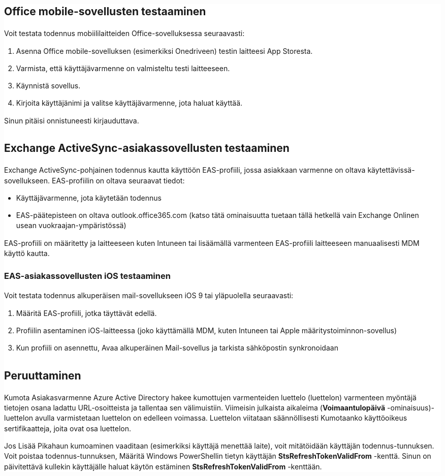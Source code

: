 ## <a name="testing-office-mobile-applications"></a>Office mobile-sovellusten testaaminen  

Voit testata todennus mobiililaitteiden Office-sovelluksessa seuraavasti: 

1.  Asenna Office mobile-sovelluksen (esimerkiksi Onedriveen) testin laitteesi App Storesta.

2.  Varmista, että käyttäjävarmenne on valmisteltu testi laitteeseen. 

3.  Käynnistä sovellus. 

4.  Kirjoita käyttäjänimi ja valitse käyttäjävarmenne, jota haluat käyttää. 

Sinun pitäisi onnistuneesti kirjauduttava. 





## <a name="testing-exchange-activesync-client-applications"></a>Exchange ActiveSync-asiakassovellusten testaaminen

Exchange ActiveSync-pohjainen todennus kautta käyttöön EAS-profiili, jossa asiakkaan varmenne on oltava käytettävissä-sovellukseen. EAS-profiilin on oltava seuraavat tiedot:

- Käyttäjävarmenne, jota käytetään todennus 

- EAS-päätepisteen on oltava outlook.office365.com (katso tätä ominaisuutta tuetaan tällä hetkellä vain Exchange Onlinen usean vuokraajan-ympäristössä)

EAS-profiili on määritetty ja laitteeseen kuten Intuneen tai lisäämällä varmenteen EAS-profiili laitteeseen manuaalisesti MDM käyttö kautta.  

### <a name="testing-eas-client-applications-on-ios"></a>EAS-asiakassovellusten iOS testaaminen 

Voit testata todennus alkuperäisen mail-sovellukseen iOS 9 tai yläpuolella seuraavasti: 

1.  Määritä EAS-profiili, jotka täyttävät edellä. 

2.  Profiilin asentaminen iOS-laitteessa (joko käyttämällä MDM, kuten Intuneen tai Apple määritystoiminnon-sovellus)

3.  Kun profiili on asennettu, Avaa alkuperäinen Mail-sovellus ja tarkista sähköpostin synkronoidaan



## <a name="revocation"></a>Peruuttaminen

Kumota Asiakasvarmenne Azure Active Directory hakee kumottujen varmenteiden luettelo (luettelon) varmenteen myöntäjä tietojen osana ladattu URL-osoitteista ja tallentaa sen välimuistiin. Viimeisin julkaista aikaleima (**Voimaantulopäivä** -ominaisuus)-luettelon avulla varmistetaan luettelon on edelleen voimassa. Luettelon viitataan säännöllisesti Kumotaanko käyttöoikeus sertifikaatteja, joita ovat osa luettelon.

Jos Lisää Pikahaun kumoaminen vaaditaan (esimerkiksi käyttäjä menettää laite), voit mitätöidään käyttäjän todennus-tunnuksen. Voit poistaa todennus-tunnuksen, Määritä Windows PowerShellin tietyn käyttäjän **StsRefreshTokenValidFrom** -kenttä. Sinun on päivitettävä kullekin käyttäjälle haluat käytön estäminen **StsRefreshTokenValidFrom** -kenttään.
 